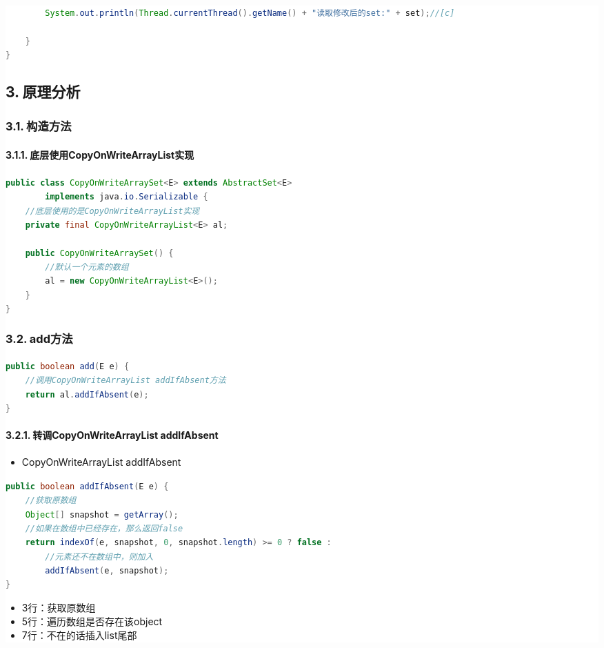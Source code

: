 ```java
        System.out.println(Thread.currentThread().getName() + "读取修改后的set:" + set);//[c]

    }
}

```

## 3. 原理分析


### 3.1. 构造方法
#### 3.1.1. 底层使用CopyOnWriteArrayList实现
```java
public class CopyOnWriteArraySet<E> extends AbstractSet<E>
        implements java.io.Serializable {
    //底层使用的是CopyOnWriteArrayList实现
    private final CopyOnWriteArrayList<E> al;
    
	public CopyOnWriteArraySet() {
		//默认一个元素的数组
		al = new CopyOnWriteArrayList<E>();
	}
}

```

### 3.2. add方法

```java
public boolean add(E e) {
	//调用CopyOnWriteArrayList addIfAbsent方法
    return al.addIfAbsent(e);
}
```


#### 3.2.1. 转调CopyOnWriteArrayList addIfAbsent
- CopyOnWriteArrayList addIfAbsent
```java
public boolean addIfAbsent(E e) {
	//获取原数组
    Object[] snapshot = getArray();
    //如果在数组中已经存在，那么返回false
    return indexOf(e, snapshot, 0, snapshot.length) >= 0 ? false :
    	//元素还不在数组中，则加入
        addIfAbsent(e, snapshot);
}
```

- 3行：获取原数组
- 5行：遍历数组是否存在该object
- 7行：不在的话插入list尾部
